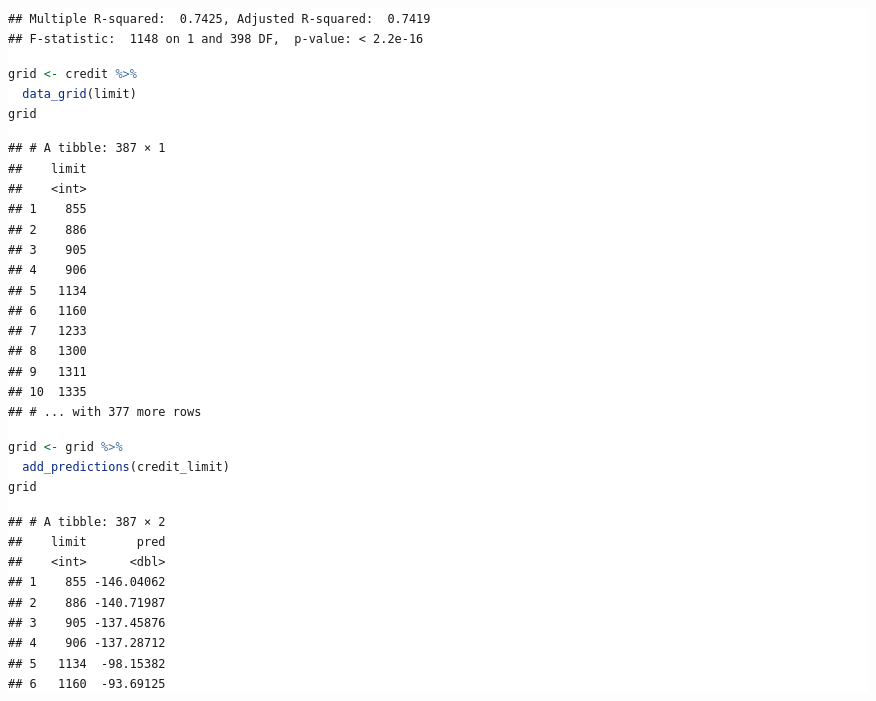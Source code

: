     ## Multiple R-squared:  0.7425, Adjusted R-squared:  0.7419 
    ## F-statistic:  1148 on 1 and 398 DF,  p-value: < 2.2e-16

``` r
grid <- credit %>% 
  data_grid(limit) 
grid
```

    ## # A tibble: 387 × 1
    ##    limit
    ##    <int>
    ## 1    855
    ## 2    886
    ## 3    905
    ## 4    906
    ## 5   1134
    ## 6   1160
    ## 7   1233
    ## 8   1300
    ## 9   1311
    ## 10  1335
    ## # ... with 377 more rows

``` r
grid <- grid %>% 
  add_predictions(credit_limit) 
grid
```

    ## # A tibble: 387 × 2
    ##    limit       pred
    ##    <int>      <dbl>
    ## 1    855 -146.04062
    ## 2    886 -140.71987
    ## 3    905 -137.45876
    ## 4    906 -137.28712
    ## 5   1134  -98.15382
    ## 6   1160  -93.69125